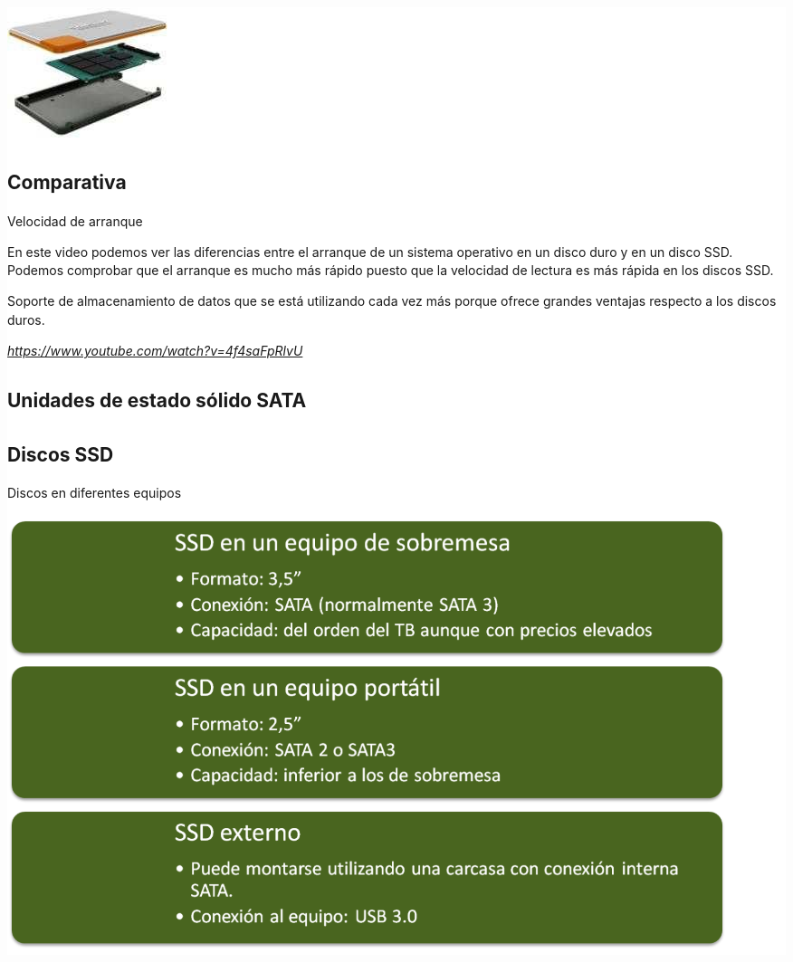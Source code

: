 ![](img/4%20Discos%20SSD3.jpg)

## Comparativa

Velocidad de arranque

En este video podemos ver las diferencias entre el arranque de un sistema operativo en un disco duro y en un disco SSD\. Podemos comprobar que el arranque es mucho más rápido puesto que la velocidad de lectura es más rápida en los discos SSD\.

Soporte de almacenamiento de datos que se está utilizando cada vez más porque ofrece grandes ventajas respecto a los discos duros\.

_[https://www\.youtube\.com/watch?v=4f4saFpRlvU](https://www.youtube.com/watch?v=4f4saFpRlvU)_

## Unidades de estado sólido SATA

## Discos SSD

Discos en diferentes equipos

![](img/4%20Discos%20SSD4.png)
